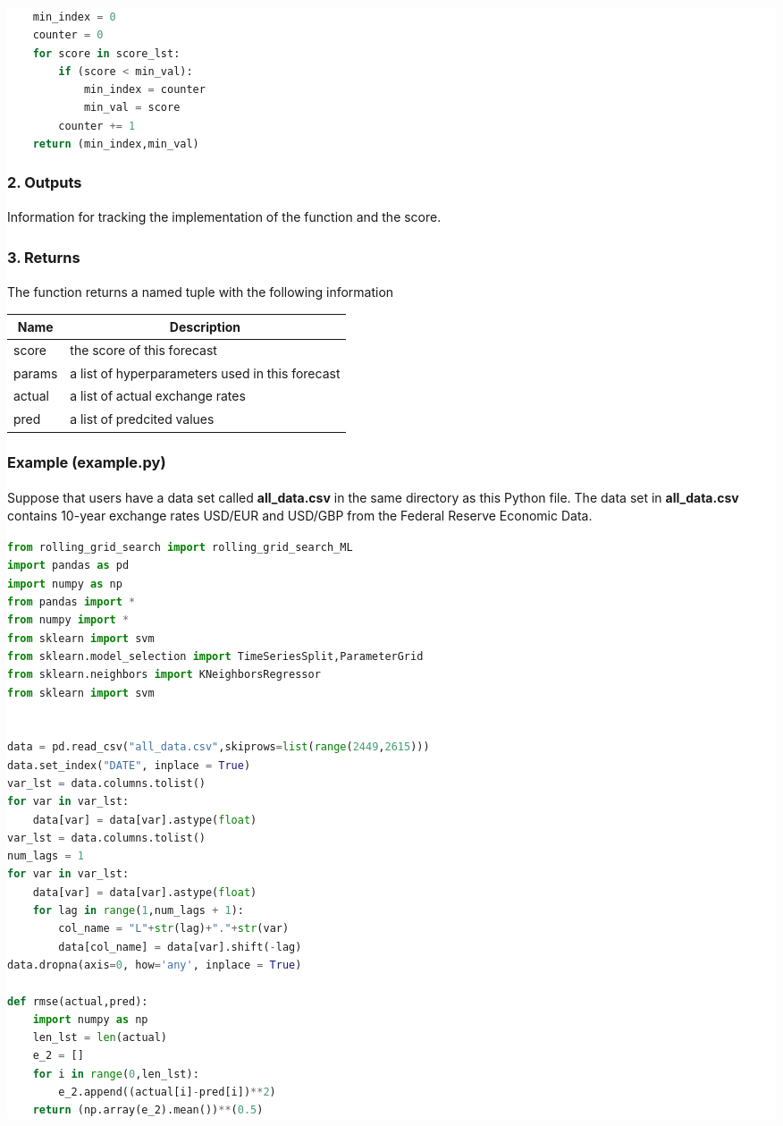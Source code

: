 ```Python
    min_index = 0
    counter = 0
    for score in score_lst:
        if (score < min_val):
            min_index = counter
            min_val = score
        counter += 1
    return (min_index,min_val)
```

### 2. Outputs
Information for tracking the implementation of the function and the score.

### 3. Returns
The function returns a named tuple with the following information

| Name   | Description                                     |
|--------|-------------------------------------------------|
| score  | the score of this forecast                      |
| params | a list of hyperparameters used in this forecast |
| actual | a list of actual exchange rates                 |
| pred   | a list of predcited values                      |

### Example (example.py)
Suppose that users have a data set called **all_data.csv** in the same directory as this Python file. The data set in **all_data.csv** contains 10-year exchange rates USD/EUR and USD/GBP from the Federal Reserve Economic Data. 

```Python
from rolling_grid_search import rolling_grid_search_ML
import pandas as pd
import numpy as np
from pandas import *
from numpy import *
from sklearn import svm
from sklearn.model_selection import TimeSeriesSplit,ParameterGrid
from sklearn.neighbors import KNeighborsRegressor
from sklearn import svm


data = pd.read_csv("all_data.csv",skiprows=list(range(2449,2615)))
data.set_index("DATE", inplace = True)
var_lst = data.columns.tolist()
for var in var_lst:
    data[var] = data[var].astype(float)
var_lst = data.columns.tolist()
num_lags = 1
for var in var_lst:
    data[var] = data[var].astype(float)
    for lag in range(1,num_lags + 1):
        col_name = "L"+str(lag)+"."+str(var)
        data[col_name] = data[var].shift(-lag)
data.dropna(axis=0, how='any', inplace = True)

def rmse(actual,pred):
    import numpy as np
    len_lst = len(actual)
    e_2 = []
    for i in range(0,len_lst):
        e_2.append((actual[i]-pred[i])**2)
    return (np.array(e_2).mean())**(0.5)
```